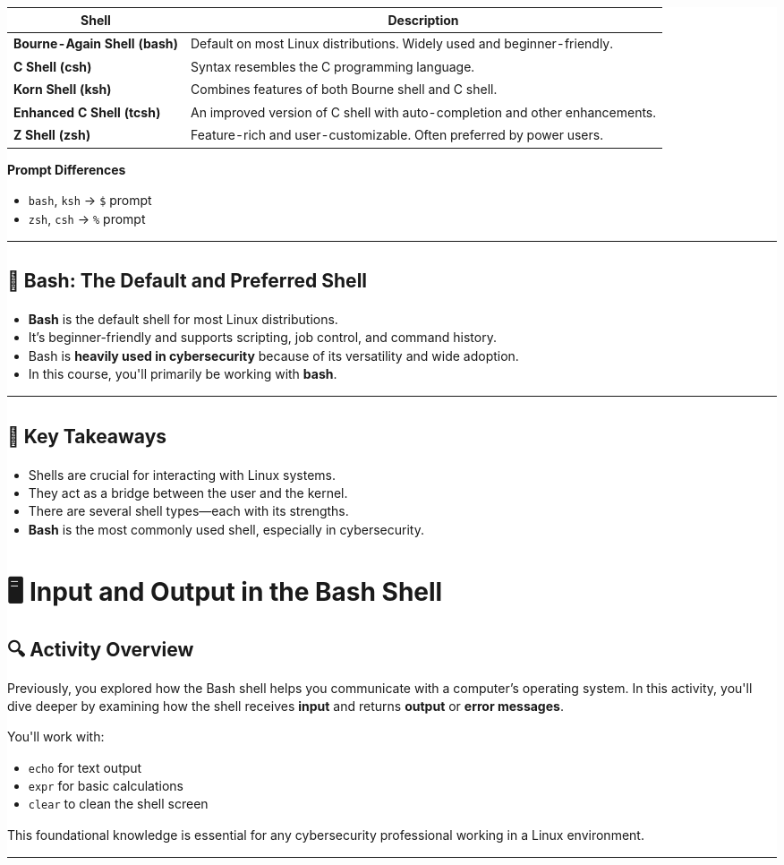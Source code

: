 | Shell                         | Description                                                                 |
|------------------------------|-----------------------------------------------------------------------------|
| **Bourne-Again Shell (bash)**| Default on most Linux distributions. Widely used and beginner-friendly.     |
| **C Shell (csh)**             | Syntax resembles the C programming language.                                |
| **Korn Shell (ksh)**          | Combines features of both Bourne shell and C shell.                         |
| **Enhanced C Shell (tcsh)**   | An improved version of C shell with auto-completion and other enhancements. |
| **Z Shell (zsh)**             | Feature-rich and user-customizable. Often preferred by power users.         |

**Prompt Differences**  
- `bash`, `ksh` → `$` prompt  
- `zsh`, `csh` → `%` prompt

---

## 🧰 Bash: The Default and Preferred Shell

- **Bash** is the default shell for most Linux distributions.
- It’s beginner-friendly and supports scripting, job control, and command history.
- Bash is **heavily used in cybersecurity** because of its versatility and wide adoption.
- In this course, you'll primarily be working with **bash**.

---

## 📝 Key Takeaways

- Shells are crucial for interacting with Linux systems.
- They act as a bridge between the user and the kernel.
- There are several shell types—each with its strengths.
- **Bash** is the most commonly used shell, especially in cybersecurity.

# 🖥️ Input and Output in the Bash Shell

## 🔍 Activity Overview

Previously, you explored how the Bash shell helps you communicate with a computer’s operating system. In this activity, you'll dive deeper by examining how the shell receives **input** and returns **output** or **error messages**.

You'll work with:

- `echo` for text output
- `expr` for basic calculations
- `clear` to clean the shell screen

This foundational knowledge is essential for any cybersecurity professional working in a Linux environment.

---
